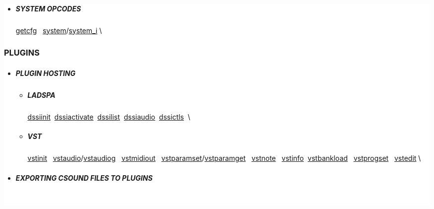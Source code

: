

-   ##### SYSTEM OPCODES

    [getcfg](http://www.csounds.com/manual/html/getcfg.html)  
    [system](http://www.csounds.com/manual/html/system.html)/[system\_i](http://www.csounds.com/manual/html/system.html) \

### PLUGINS 

-   ##### PLUGIN HOSTING

    -   ##### LADSPA

        [dssiinit](http://www.csounds.com/manual/html/dssiinit.html) 
        [dssiactivate](http://www.csounds.com/manual/html/dssiactivate.html) 
        [dssilist](http://www.csounds.com/manual/html/dssilist.html) 
        [dssiaudio](http://www.csounds.com/manual/html/dssiaudio.html) 
        [dssictls](http://www.csounds.com/manual/html/dssictls.html)  \

    -   ##### VST

        [vstinit](http://www.csounds.com/manual/html/vstinit.html)  
        [vstaudio](http://www.csounds.com/manual/html/vstaudio.html)/[vstaudiog](http://www.csounds.com/manual/html/vstaudio.html)  
        [vstmidiout](http://www.csounds.com/manual/html/vstmidiout.html)  
        [vstparamset](http://www.csounds.com/manual/html/vstparamset.html)/[vstparamget](http://www.csounds.com/manual/html/vstparamget.html)  
        [vstnote](http://www.csounds.com/manual/html/vstnote.html)  
        [vstinfo](http://www.csounds.com/manual/html/vstinfo.html) 
        [vstbankload](http://www.csounds.com/manual/html/vstbankload.html)  
        [vstprogset](http://www.csounds.com/manual/html/vstprogset.html)  
        [vstedit](http://www.csounds.com/manual/html/vstedit.html) \



-   ##### EXPORTING CSOUND FILES TO PLUGINS 

 
